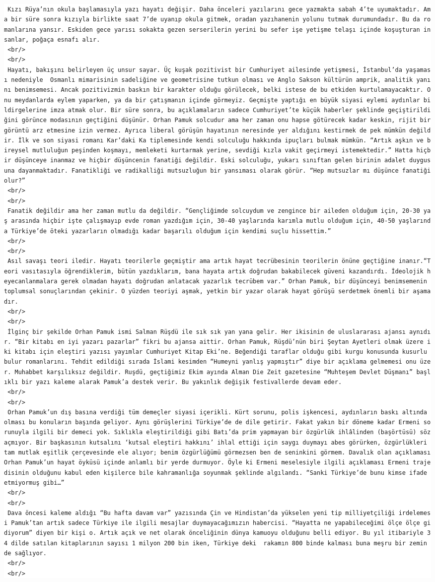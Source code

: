      Kızı Rüya’nın okula başlamasıyla yazı hayatı değişir. Daha önceleri yazılarını gece yazmakta sabah 4’te uyumaktadır. Ama bir süre sonra kızıyla birlikte saat 7’de uyanıp okula gitmek, oradan yazıhanenin yolunu tutmak durumundadır. Bu da romanlarına yansır. Eskiden gece yarısı sokakta gezen serserilerin yerini bu sefer işe yetişme telaşı içinde koşuşturan insanlar, poğaça esnafı alır.
     <br/>
     <br/>
     Hayatı, bakışını belirleyen üç unsur sayar. Üç kuşak pozitivist bir Cumhuriyet ailesinde yetişmesi, İstanbul’da yaşaması nedeniyle  Osmanlı mimarisinin sadeliğine ve geometrisine tutkun olması ve Anglo Sakson kültürün amprik, analitik yanını benimsemesi. Ancak pozitivizmin baskın bir karakter olduğu görülecek, belki istese de bu etkiden kurtulamayacaktır. Onu meydanlarda eylem yaparken, ya da bir çatışmanın içinde görmeyiz. Geçmişte yaptığı en büyük siyasi eylemi aydınlar bildirgelerine imza atmak olur. Bir süre sonra, bu açıklamaların sadece Cumhuriyet’te küçük haberler şeklinde geçiştirildiğini görünce modasının geçtiğini düşünür. Orhan Pamuk solcudur ama her zaman onu hapse götürecek kadar keskin, rijit bir görüntü arz etmesine izin vermez. Ayrıca liberal görüşün hayatının neresinde yer aldığını kestirmek de pek mümkün değildir. İlk ve son siyasi romanı Kar’daki Ka tiplemesinde kendi solculuğu hakkında ipuçları bulmak mümkün. “Artık aşkın ve bireysel mutluluğun peşinden koşmayı, memleketi kurtarmak yerine, sevdiği kızla vakit geçirmeyi istemektedir.” Hatta hiçbir düşünceye inanmaz ve hiçbir düşüncenin fanatiği değildir. Eski solculuğu, yukarı sınıftan gelen birinin adalet duygusuna dayanmaktadır. Fanatikliği ve radikalliği mutsuzluğun bir yansıması olarak görür. “Hep mutsuzlar mı düşünce fanatiği olur?”
     <br/>
     <br/>
     Fanatik değildir ama her zaman mutlu da değildir. “Gençliğimde solcuydum ve zengince bir aileden olduğum için, 20-30 yaş arasında hiçbir işte çalışmayıp evde roman yazdığım için, 30-40 yaşlarında karımla mutlu olduğum için, 40-50 yaşlarında Türkiye’de öteki yazarların olmadığı kadar başarılı olduğum için kendimi suçlu hissettim.”
     <br/>
     <br/>
     Asıl savaşı teori iledir. Hayatı teorilerle geçmiştir ama artık hayat tecrübesinin teorilerin önüne geçtiğine inanır.“Teori vasıtasıyla öğrendiklerim, bütün yazdıklarım, bana hayata artık doğrudan bakabilecek güveni kazandırdı. İdeolojik heyecanlanmalara gerek olmadan hayatı doğrudan anlatacak yazarlık tecrübem var.” Orhan Pamuk, bir düşünceyi benimsemenin toplumsal sonuçlarından çekinir. O yüzden teoriyi aşmak, yetkin bir yazar olarak hayat görüşü serdetmek önemli bir aşamadır.
     <br/>
     <br/>
     İlginç bir şekilde Orhan Pamuk ismi Salman Rüşdü ile sık sık yan yana gelir. Her ikisinin de uluslararası ajansı aynıdır. “Bir kitabı en iyi yazarı pazarlar” fikri bu ajansa aittir. Orhan Pamuk, Rüşdü’nün biri Şeytan Ayetleri olmak üzere iki kitabı için eleştiri yazısı yayımlar Cumhuriyet Kitap Eki’ne. Beğendiği taraflar olduğu gibi kurgu konusunda kusurlu bulur romanlarını. Tehdit edildiği sırada İslami kesimden “Humeyni yanlış yapmıştır” diye bir açıklama gelmemesi onu üzer. Muhabbet karşılıksız değildir. Ruşdü, geçtiğimiz Ekim ayında Alman Die Zeit gazetesine “Muhteşem Devlet Düşmanı” başlıklı bir yazı kaleme alarak Pamuk’a destek verir. Bu yakınlık değişik festivallerde devam eder.
     <br/>
     <br/>
     Orhan Pamuk’un dış basına verdiği tüm demeçler siyasi içerikli. Kürt sorunu, polis işkencesi, aydınların baskı altında olması bu konuların başında geliyor. Aynı görüşlerini Türkiye’de de dile getirir. Fakat yakın bir döneme kadar Ermeni sorunuyla ilgili bir demeci yok. Sıklıkla eleştirildiği gibi Batı’da prim yapmayan bir özgürlük ihlâlinden (başörtüsü) söz açmıyor. Bir başkasının kutsalını ‘kutsal eleştiri hakkını’ ihlal ettiği için saygı duymayı abes görürken, özgürlükleri tam mutlak eşitlik çerçevesinde ele alıyor; benim özgürlüğümü görmezsen ben de seninkini görmem. Davalık olan açıklaması Orhan Pamuk’un hayat öyküsü içinde anlamlı bir yerde durmuyor. Öyle ki Ermeni meselesiyle ilgili açıklaması Ermeni trajedisinin olduğunu kabul eden kişilerce bile kahramanlığa soyunmak şeklinde algılandı. “Sanki Türkiye’de bunu kimse ifade etmiyormuş gibi…”
     <br/>
     <br/>
     Dava öncesi kaleme aldığı “Bu hafta davam var” yazısında Çin ve Hindistan’da yükselen yeni tip milliyetçiliği irdelemesi Pamuk’tan artık sadece Türkiye ile ilgili mesajlar duymayacağımızın habercisi. “Hayatta ne yapabileceğimi ölçe ölçe gidiyorum” diyen bir kişi o. Artık açık ve net olarak önceliğinin dünya kamuoyu olduğunu belli ediyor. Bu yıl itibariyle 34 dilde satılan kitaplarının sayısı 1 milyon 200 bin iken, Türkiye deki  rakamın 800 binde kalması buna meşru bir zemin de sağlıyor.
     <br/>
     <br/>